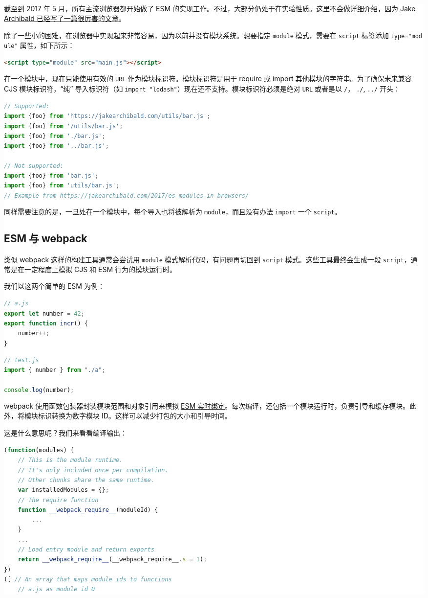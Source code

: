 截至到 2017 年 5 月，所有主流浏览器都开始做了 ESM 的实现工作。不过，大部分仍处于在实验性质。这里不会做详细介绍，因为 [Jake Archibald 已经写了一篇很厉害的文章](https://jakearchibald.com/2017/es-modules-in-browsers/)。

除了一些小的困难，在浏览器中实现起来非常容易，因为以前并没有模块系统。想要指定 `module` 模式，需要在 `script` 标签添加 `type="module"` 属性，如下所示：

```html
<script type="module" src="main.js"></script>
```

在一个模块中，现在只能使用有效的 `URL` 作为模块标识符。模块标识符是用于 require 或 import 其他模块的字符串。为了确保未来兼容 CJS 模块标识符，“纯” 导入标识符（如 `import "lodash"`）现在还不支持。模块标识符必须是绝对 `URL` 或者是以 `/`，  `./`,  `../` 开头：

```javascript
// Supported:
import {foo} from 'https://jakearchibald.com/utils/bar.js';
import {foo} from '/utils/bar.js';
import {foo} from './bar.js';
import {foo} from '../bar.js';

// Not supported:
import {foo} from 'bar.js';
import {foo} from 'utils/bar.js';
// Example from https://jakearchibald.com/2017/es-modules-in-browsers/
```

同样需要注意的是，一旦处在一个模块中，每个导入也将被解析为 `module`，而且没有办法 `import` 一个 `script`。

## ESM 与 webpack

类似 webpack 这样的构建工具通常会尝试用 `module` 模式解析代码，有问题再切回到 `script` 模式。这些工具最终会生成一段 `script`，通常是在一定程度上模拟 CJS 和 ESM 行为的模块运行时。

我们以这两个简单的	ESM	为例：

```javascript
// a.js
export let number = 42;
export function incr() {
    number++;
}
```

```javascript
// test.js
import { number } from "./a";

console.log(number);
```

webpack 使用函数包装器封装模块范围和对象引用来模拟 [ESM 实时绑定](http://2ality.com/2015/07/es6-module-exports.html)。每次编译，还包括一个模块运行时，负责引导和缓存模块。此外，将模块标识转换为数字模块 ID。这样可以减少打包的大小和引导时间。

这是什么意思呢？我们来看看编译输出：

```javascript
(function(modules) {
    // This is the module runtime.
    // It's only included once per compilation.
    // Other chunks share the same runtime.
    var installedModules = {};
    // The require function
    function __webpack_require__(moduleId) {
        ...
    }
    ...
    // Load entry module and return exports
    return __webpack_require__(__webpack_require__.s = 1);
})
([ // An array that maps module ids to functions
    // a.js as module id 0
```